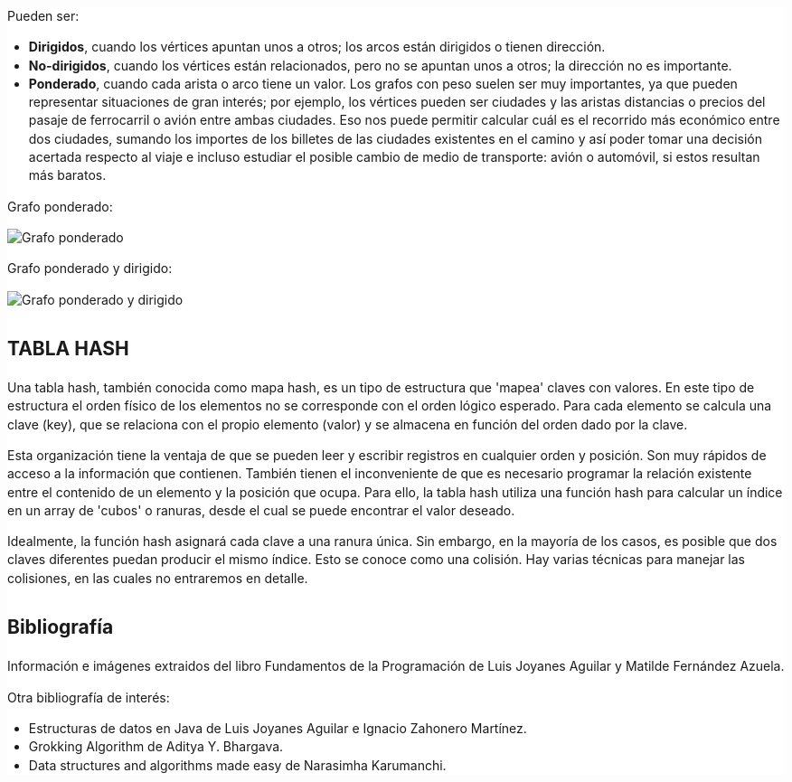 Pueden ser:

- __Dirigidos__, cuando los vértices apuntan unos a otros; los arcos están dirigidos o tienen dirección.
- __No-dirigidos__, cuando los vértices están relacionados, pero no se apuntan unos a otros; la dirección no es 
  importante.
- __Ponderado__, cuando cada arista o arco tiene un valor. Los grafos con peso suelen
ser muy importantes, ya que pueden representar situaciones de gran interés; por ejemplo, los vértices pueden ser
ciudades y las aristas distancias o precios del pasaje de ferrocarril o avión entre ambas ciudades. Eso nos puede permitir
calcular cuál es el recorrido más económico entre dos ciudades, sumando los importes de los billetes de las
ciudades existentes en el camino y así poder tomar una decisión acertada respecto al viaje e incluso estudiar el posible
cambio de medio de transporte: avión o automóvil, si estos resultan más baratos.

Grafo ponderado:

![Grafo ponderado](images/ejemplografo.webp)

Grafo ponderado y dirigido:

![Grafo ponderado y dirigido](images/grafoDirigidoPonderado.png)

## TABLA HASH

Una tabla hash, también conocida como mapa hash, es un tipo de estructura que 'mapea' claves con
valores. En este tipo de estructura el orden físico de los elementos no se corresponde con el orden lógico esperado. Para 
cada elemento se calcula una clave (key), que se relaciona con el propio elemento (valor) y se 
almacena en función del orden dado por la clave.

Esta organización tiene la ventaja de que se pueden leer y escribir registros en cualquier orden y posición. Son
muy rápidos de acceso a la información que contienen. También tienen el inconveniente de que es necesario programar la 
relación existente entre el contenido de un elemento y la posición que ocupa. Para ello, la tabla hash utiliza 
una función hash para calcular un índice en un array de 'cubos' o ranuras, desde el cual se puede encontrar el valor 
deseado.

Idealmente, la función hash asignará cada clave a una ranura única. Sin embargo, en la mayoría de los casos, es 
posible que dos claves diferentes puedan producir el mismo índice. Esto se conoce como una colisión. Hay varias 
técnicas para manejar las colisiones, en las cuales no entraremos en detalle.

## Bibliografía

Información e imágenes extraidos del libro Fundamentos de la Programación de Luis Joyanes Aguilar y Matilde 
Fernández Azuela.

Otra bibliografía de interés:
- Estructuras de datos en Java de Luis Joyanes Aguilar e Ignacio Zahonero Martínez.
- Grokking Algorithm de Aditya Y. Bhargava.
- Data structures and algorithms made easy de Narasimha Karumanchi.

